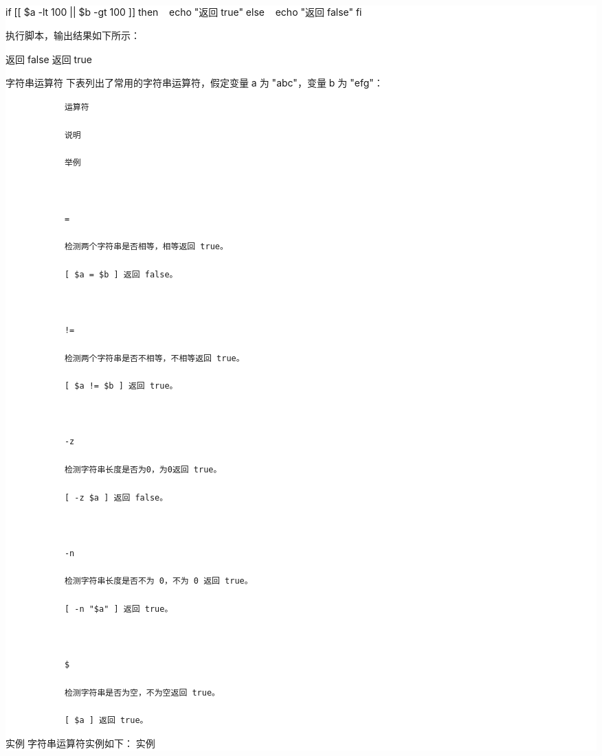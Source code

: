 if [[ $a -lt 100 || $b -gt 100 ]]
then
   echo "返回 true"
else
   echo "返回 false"
fi

执行脚本，输出结果如下所示：

返回 false
返回 true


字符串运算符
下表列出了常用的字符串运算符，假定变量 a 为 "abc"，变量 b 为 "efg"：




				运算符
	
				说明
	
				举例



				=
	
				检测两个字符串是否相等，相等返回 true。
	
				[ $a = $b ] 返回 false。



				!=
	
				检测两个字符串是否不相等，不相等返回 true。
	
				[ $a != $b ] 返回 true。



				-z
	
				检测字符串长度是否为0，为0返回 true。
	
				[ -z $a ] 返回 false。



				-n
	
				检测字符串长度是否不为 0，不为 0 返回 true。
	
				[ -n "$a" ] 返回 true。



				$
	
				检测字符串是否为空，不为空返回 true。
	
				[ $a ] 返回 true。


实例
字符串运算符实例如下：
实例 
